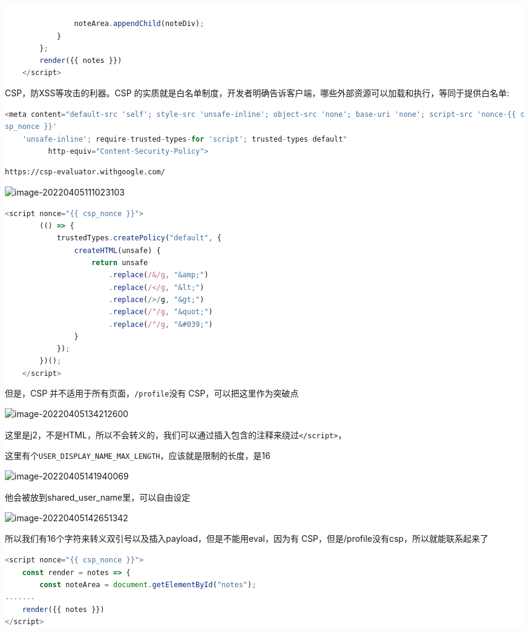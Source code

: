```javascript

                noteArea.appendChild(noteDiv);
            }
        };
        render({{ notes }})
    </script>
```

CSP，防XSS等攻击的利器。CSP 的实质就是白名单制度，开发者明确告诉客户端，哪些外部资源可以加载和执行，等同于提供白名单:

```javascript
<meta content="default-src 'self'; style-src 'unsafe-inline'; object-src 'none'; base-uri 'none'; script-src 'nonce-{{ csp_nonce }}'
    'unsafe-inline'; require-trusted-types-for 'script'; trusted-types default"
          http-equiv="Content-Security-Policy">
```

`https://csp-evaluator.withgoogle.com/`

![image-20220405111023103](https://shs3.b.qianxin.com/attack_forum/2022/04/attach-b58bcb0d014ac7435de4c8f844cbb9535f0aae8a.png)

```javascript
<script nonce="{{ csp_nonce }}">
        (() => {
            trustedTypes.createPolicy("default", {
                createHTML(unsafe) {
                    return unsafe
                        .replace(/&/g, "&amp;")
                        .replace(/</g, "&lt;")
                        .replace(/>/g, "&gt;")
                        .replace(/"/g, "&quot;")
                        .replace(/"/g, "&#039;")
                }
            });
        })();
    </script>
```

但是，CSP 并不适用于所有页面，`/profile`没有 CSP，可以把这里作为突破点

![image-20220405134212600](https://shs3.b.qianxin.com/attack_forum/2022/04/attach-538dd77a5f42a89a96981f3c3092192858c5b9b8.png)

这里是j2，不是HTML，所以不会转义的，我们可以通过插入包含的注释来绕过`</script>`，

这里有个`USER_DISPLAY_NAME_MAX_LENGTH`，应该就是限制的长度，是16

![image-20220405141940069](https://shs3.b.qianxin.com/attack_forum/2022/04/attach-a45b42673a3305f0e0cf3bf9f8f3c6a548e70667.png)

他会被放到shared\_user\_name里，可以自由设定

![image-20220405142651342](https://shs3.b.qianxin.com/attack_forum/2022/04/attach-f3db00ffd04c19d7035b12d87074bd78534cb4b5.png)

所以我们有16个字符来转义双引号以及插入payload，但是不能用eval，因为有 CSP，但是/profile没有csp，所以就能联系起来了

```javascript
<script nonce="{{ csp_nonce }}">
    const render = notes => {
        const noteArea = document.getElementById("notes");
.......
    render({{ notes }})
</script>
```

